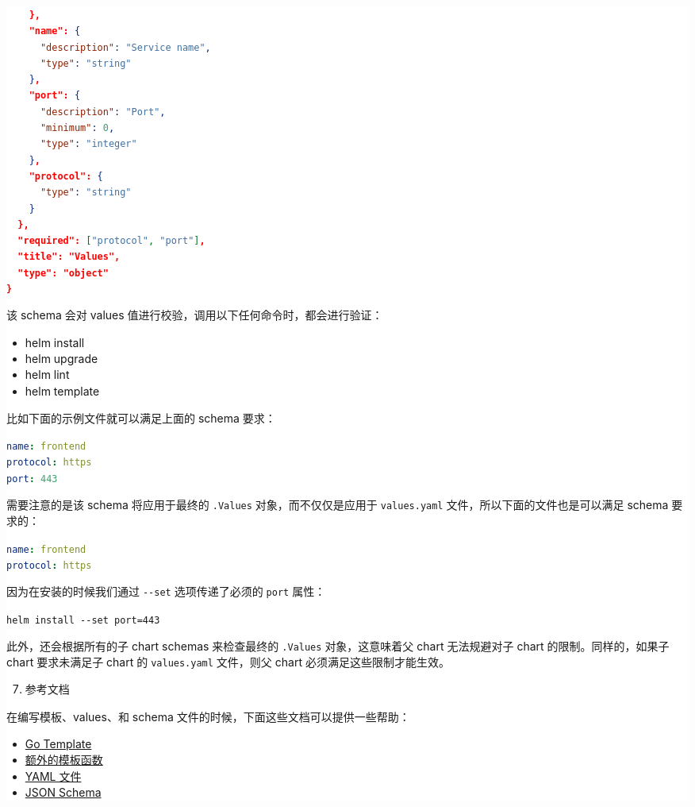 ```json
    },
    "name": {
      "description": "Service name",
      "type": "string"
    },
    "port": {
      "description": "Port",
      "minimum": 0,
      "type": "integer"
    },
    "protocol": {
      "type": "string"
    }
  },
  "required": ["protocol", "port"],
  "title": "Values",
  "type": "object"
}
```

该 schema 会对 values 值进行校验，调用以下任何命令时，都会进行验证：

- helm install
- helm upgrade
- helm lint
- helm template

比如下面的示例文件就可以满足上面的 schema 要求：

```yaml
name: frontend
protocol: https
port: 443
```

需要注意的是该 schema 将应用于最终的 `.Values` 对象，而不仅仅是应用于 `values.yaml` 文件，所以下面的文件也是可以满足 schema 要求的：

```yaml
name: frontend
protocol: https
```

因为在安装的时候我们通过 `--set` 选项传递了必须的 `port` 属性：

```shell
helm install --set port=443
```

此外，还会根据所有的子 chart schemas 来检查最终的 `.Values` 对象，这意味着父 chart 无法规避对子 chart 的限制。同样的，如果子 chart 要求未满足子 chart 的 `values.yaml` 文件，则父 chart 必须满足这些限制才能生效。

7. 参考文档

在编写模板、values、和 schema 文件的时候，下面这些文档可以提供一些帮助：

- [Go Template](https://godoc.org/text/template)
- [额外的模板函数](https://godoc.org/github.com/Masterminds/sprig)
- [YAML 文件](https://yaml.org/spec/)
- [JSON Schema](https://json-schema.org/)
